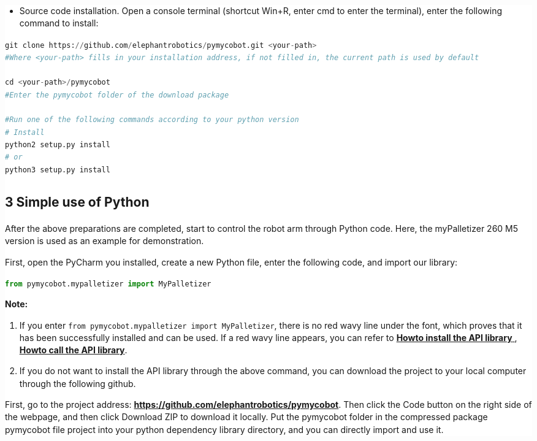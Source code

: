 * Source code installation. Open a console terminal (shortcut Win+R, enter cmd to enter the terminal), enter the following command to install:

```python
git clone https://github.com/elephantrobotics/pymycobot.git <your-path>
#Where <your-path> fills in your installation address, if not filled in, the current path is used by default

cd <your-path>/pymycobot
#Enter the pymycobot folder of the download package

#Run one of the following commands according to your python version
# Install
python2 setup.py install
# or
python3 setup.py install
```

## 3 Simple use of Python

After the above preparations are completed, start to control the robot arm through Python code. Here, the myPalletizer 260 M5 version is used as an example for demonstration.

First, open the PyCharm you installed, create a new Python file, enter the following code, and import our library:

```python
from pymycobot.mypalletizer import MyPalletizer
```

**Note:**

1. If you enter `from pymycobot.mypalletizer import MyPalletizer`, there is no red wavy line under the font, which proves that it has been successfully installed and can be used. If a red wavy line appears, you can refer to [**How ​​to install the API library** ](https://www.cnblogs.com/xiaoguan-bky/p/11184740.html), [**How ​​to call the API library**](https://jingyan.baidu.com/article/25648fc1e86917d191fd009d.html).

2. If you do not want to install the API library through the above command, you can download the project to your local computer through the following github.

First, go to the project address: **https://github.com/elephantrobotics/pymycobot**. Then click the Code button on the right side of the webpage, and then click Download ZIP to download it locally. Put the pymycobot folder in the compressed package pymycobot file project into your python dependency library directory, and you can directly import and use it.
